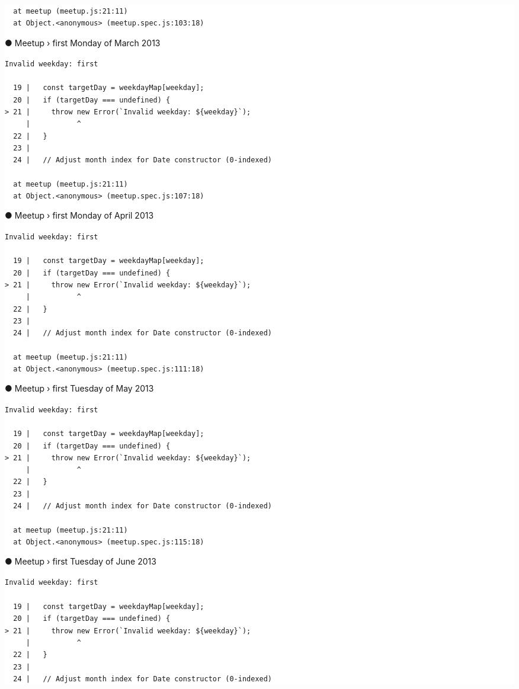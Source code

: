       at meetup (meetup.js:21:11)
      at Object.<anonymous> (meetup.spec.js:103:18)

  ● Meetup › first Monday of March 2013

    Invalid weekday: first

      19 |   const targetDay = weekdayMap[weekday];
      20 |   if (targetDay === undefined) {
    > 21 |     throw new Error(`Invalid weekday: ${weekday}`);
         |           ^
      22 |   }
      23 |
      24 |   // Adjust month index for Date constructor (0-indexed)

      at meetup (meetup.js:21:11)
      at Object.<anonymous> (meetup.spec.js:107:18)

  ● Meetup › first Monday of April 2013

    Invalid weekday: first

      19 |   const targetDay = weekdayMap[weekday];
      20 |   if (targetDay === undefined) {
    > 21 |     throw new Error(`Invalid weekday: ${weekday}`);
         |           ^
      22 |   }
      23 |
      24 |   // Adjust month index for Date constructor (0-indexed)

      at meetup (meetup.js:21:11)
      at Object.<anonymous> (meetup.spec.js:111:18)

  ● Meetup › first Tuesday of May 2013

    Invalid weekday: first

      19 |   const targetDay = weekdayMap[weekday];
      20 |   if (targetDay === undefined) {
    > 21 |     throw new Error(`Invalid weekday: ${weekday}`);
         |           ^
      22 |   }
      23 |
      24 |   // Adjust month index for Date constructor (0-indexed)

      at meetup (meetup.js:21:11)
      at Object.<anonymous> (meetup.spec.js:115:18)

  ● Meetup › first Tuesday of June 2013

    Invalid weekday: first

      19 |   const targetDay = weekdayMap[weekday];
      20 |   if (targetDay === undefined) {
    > 21 |     throw new Error(`Invalid weekday: ${weekday}`);
         |           ^
      22 |   }
      23 |
      24 |   // Adjust month index for Date constructor (0-indexed)
